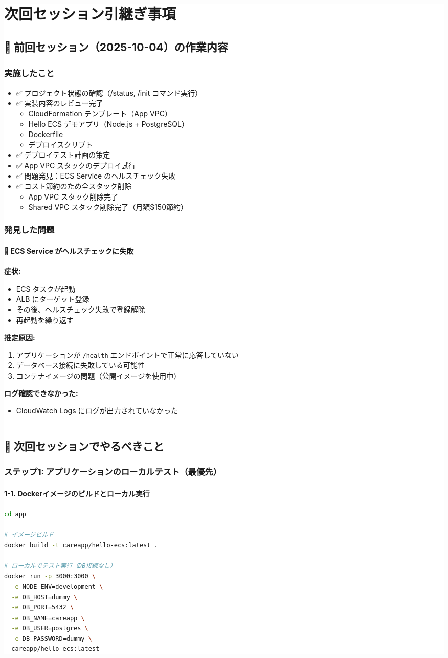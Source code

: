# 次回セッション引継ぎ事項

## 📅 前回セッション（2025-10-04）の作業内容

### 実施したこと
- ✅ プロジェクト状態の確認（/status, /init コマンド実行）
- ✅ 実装内容のレビュー完了
  - CloudFormation テンプレート（App VPC）
  - Hello ECS デモアプリ（Node.js + PostgreSQL）
  - Dockerfile
  - デプロイスクリプト
- ✅ デプロイテスト計画の策定
- ✅ App VPC スタックのデプロイ試行
- ✅ 問題発見：ECS Service のヘルスチェック失敗
- ✅ コスト節約のため全スタック削除
  - App VPC スタック削除完了
  - Shared VPC スタック削除完了（月額$150節約）

### 発見した問題

#### 🔴 ECS Service がヘルスチェックに失敗
**症状:**
- ECS タスクが起動
- ALB にターゲット登録
- その後、ヘルスチェック失敗で登録解除
- 再起動を繰り返す

**推定原因:**
1. アプリケーションが `/health` エンドポイントで正常に応答していない
2. データベース接続に失敗している可能性
3. コンテナイメージの問題（公開イメージを使用中）

**ログ確認できなかった:**
- CloudWatch Logs にログが出力されていなかった

---

## 🎯 次回セッションでやるべきこと

### ステップ1: アプリケーションのローカルテスト（最優先）

#### 1-1. Dockerイメージのビルドとローカル実行

```bash
cd app

# イメージビルド
docker build -t careapp/hello-ecs:latest .

# ローカルでテスト実行（DB接続なし）
docker run -p 3000:3000 \
  -e NODE_ENV=development \
  -e DB_HOST=dummy \
  -e DB_PORT=5432 \
  -e DB_NAME=careapp \
  -e DB_USER=postgres \
  -e DB_PASSWORD=dummy \
  careapp/hello-ecs:latest
```
